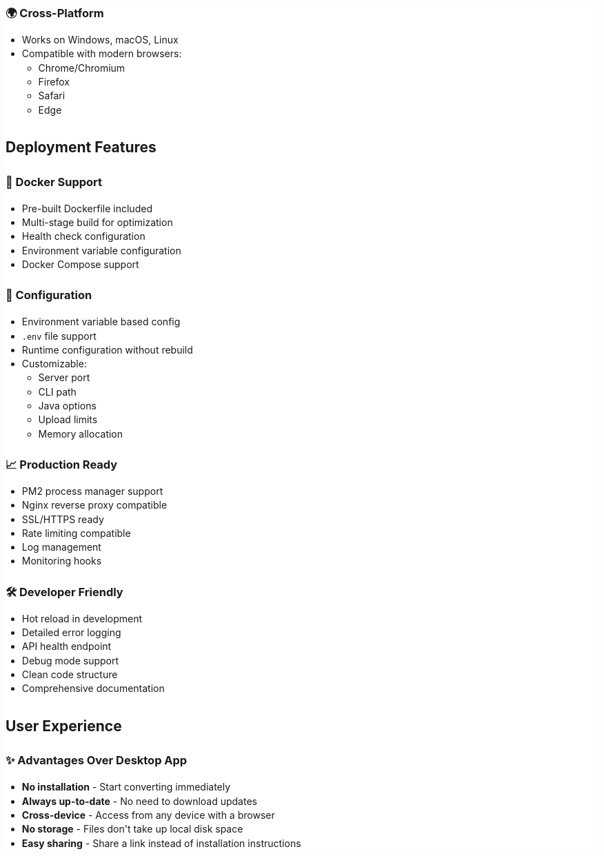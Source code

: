 ### 🌍 Cross-Platform
- Works on Windows, macOS, Linux
- Compatible with modern browsers:
  - Chrome/Chromium
  - Firefox
  - Safari
  - Edge

## Deployment Features

### 🐳 Docker Support
- Pre-built Dockerfile included
- Multi-stage build for optimization
- Health check configuration
- Environment variable configuration
- Docker Compose support

### 🔧 Configuration
- Environment variable based config
- `.env` file support
- Runtime configuration without rebuild
- Customizable:
  - Server port
  - CLI path
  - Java options
  - Upload limits
  - Memory allocation

### 📈 Production Ready
- PM2 process manager support
- Nginx reverse proxy compatible
- SSL/HTTPS ready
- Rate limiting compatible
- Log management
- Monitoring hooks

### 🛠️ Developer Friendly
- Hot reload in development
- Detailed error logging
- API health endpoint
- Debug mode support
- Clean code structure
- Comprehensive documentation

## User Experience

### ✨ Advantages Over Desktop App
- **No installation** - Start converting immediately
- **Always up-to-date** - No need to download updates
- **Cross-device** - Access from any device with a browser
- **No storage** - Files don't take up local disk space
- **Easy sharing** - Share a link instead of installation instructions
